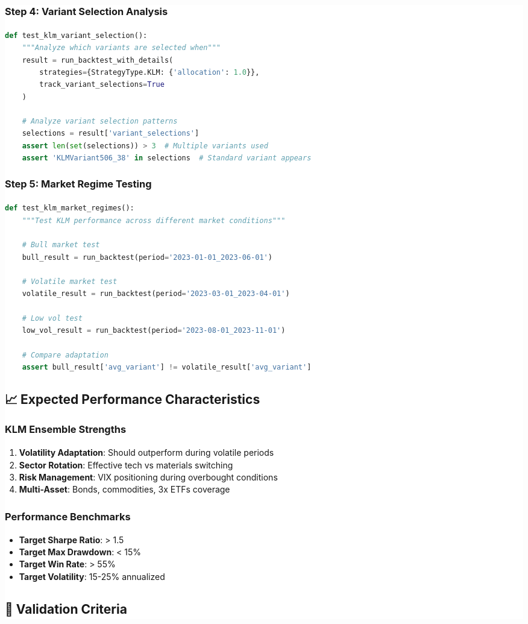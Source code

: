 ### Step 4: Variant Selection Analysis

```python
def test_klm_variant_selection():
    """Analyze which variants are selected when"""
    result = run_backtest_with_details(
        strategies={StrategyType.KLM: {'allocation': 1.0}},
        track_variant_selections=True
    )
    
    # Analyze variant selection patterns
    selections = result['variant_selections']
    assert len(set(selections)) > 3  # Multiple variants used
    assert 'KLMVariant506_38' in selections  # Standard variant appears
```

### Step 5: Market Regime Testing

```python
def test_klm_market_regimes():
    """Test KLM performance across different market conditions"""
    
    # Bull market test
    bull_result = run_backtest(period='2023-01-01_2023-06-01')
    
    # Volatile market test  
    volatile_result = run_backtest(period='2023-03-01_2023-04-01')
    
    # Low vol test
    low_vol_result = run_backtest(period='2023-08-01_2023-11-01')
    
    # Compare adaptation
    assert bull_result['avg_variant'] != volatile_result['avg_variant']
```

## 📈 Expected Performance Characteristics

### KLM Ensemble Strengths

1. **Volatility Adaptation**: Should outperform during volatile periods
2. **Sector Rotation**: Effective tech vs materials switching
3. **Risk Management**: VIX positioning during overbought conditions
4. **Multi-Asset**: Bonds, commodities, 3x ETFs coverage

### Performance Benchmarks

- **Target Sharpe Ratio**: > 1.5
- **Target Max Drawdown**: < 15%
- **Target Win Rate**: > 55%
- **Target Volatility**: 15-25% annualized

## 🎯 Validation Criteria

